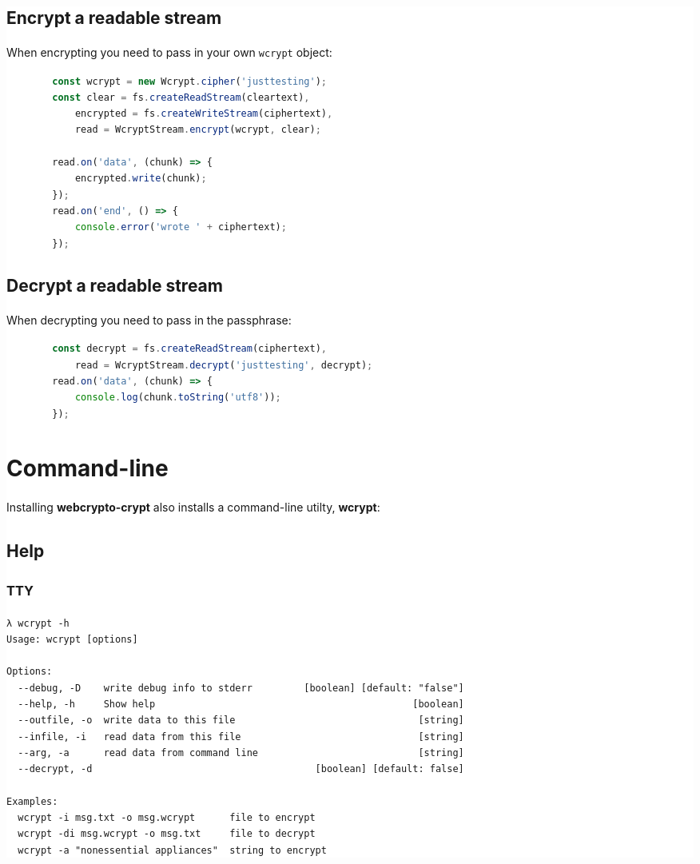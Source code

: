 ## Encrypt a readable stream

When encrypting you need to pass in your own ```wcrypt``` object:

```javascript
        const wcrypt = new Wcrypt.cipher('justtesting');
        const clear = fs.createReadStream(cleartext),
            encrypted = fs.createWriteStream(ciphertext),
            read = WcryptStream.encrypt(wcrypt, clear);

        read.on('data', (chunk) => {
            encrypted.write(chunk);
        });
        read.on('end', () => {
            console.error('wrote ' + ciphertext);
        });
```

## Decrypt a readable stream

When decrypting you need to pass in the passphrase:

```javascript
        const decrypt = fs.createReadStream(ciphertext),
            read = WcryptStream.decrypt('justtesting', decrypt);
        read.on('data', (chunk) => {
            console.log(chunk.toString('utf8'));
        });
```

# Command-line

Installing **webcrypto-crypt** also installs a command-line utilty, **wcrypt**:

## Help

### TTY

    λ wcrypt -h
    Usage: wcrypt [options]
    
    Options:
      --debug, -D    write debug info to stderr         [boolean] [default: "false"]
      --help, -h     Show help                                             [boolean]
      --outfile, -o  write data to this file                                [string]
      --infile, -i   read data from this file                               [string]
      --arg, -a      read data from command line                            [string]
      --decrypt, -d                                       [boolean] [default: false]
    
    Examples:
      wcrypt -i msg.txt -o msg.wcrypt      file to encrypt
      wcrypt -di msg.wcrypt -o msg.txt     file to decrypt
      wcrypt -a "nonessential appliances"  string to encrypt
